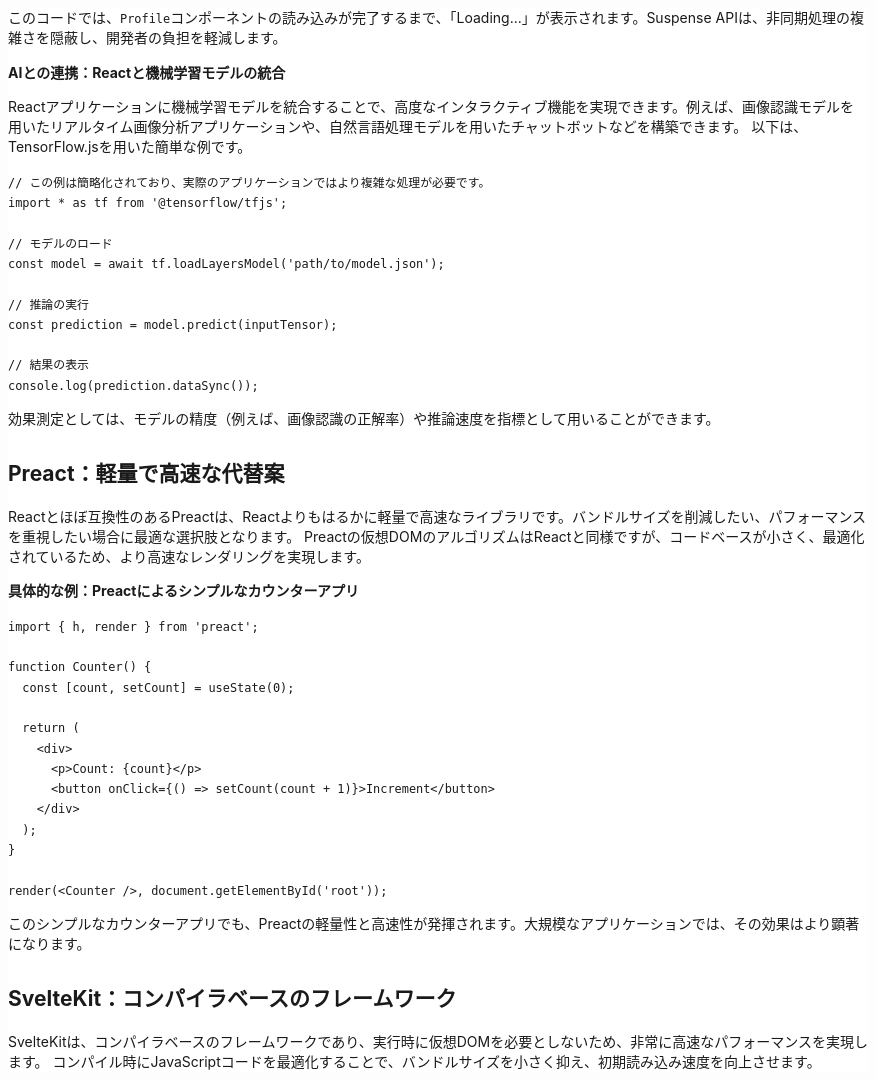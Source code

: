 このコードでは、`Profile`コンポーネントの読み込みが完了するまで、「Loading...」が表示されます。Suspense APIは、非同期処理の複雑さを隠蔽し、開発者の負担を軽減します。

**AIとの連携：Reactと機械学習モデルの統合**

Reactアプリケーションに機械学習モデルを統合することで、高度なインタラクティブ機能を実現できます。例えば、画像認識モデルを用いたリアルタイム画像分析アプリケーションや、自然言語処理モデルを用いたチャットボットなどを構築できます。  以下は、TensorFlow.jsを用いた簡単な例です。

```
// この例は簡略化されており、実際のアプリケーションではより複雑な処理が必要です。
import * as tf from '@tensorflow/tfjs';

// モデルのロード
const model = await tf.loadLayersModel('path/to/model.json');

// 推論の実行
const prediction = model.predict(inputTensor);

// 結果の表示
console.log(prediction.dataSync());
```

効果測定としては、モデルの精度（例えば、画像認識の正解率）や推論速度を指標として用いることができます。


## Preact：軽量で高速な代替案

Reactとほぼ互換性のあるPreactは、Reactよりもはるかに軽量で高速なライブラリです。バンドルサイズを削減したい、パフォーマンスを重視したい場合に最適な選択肢となります。  Preactの仮想DOMのアルゴリズムはReactと同様ですが、コードベースが小さく、最適化されているため、より高速なレンダリングを実現します。

**具体的な例：Preactによるシンプルなカウンターアプリ**

```
import { h, render } from 'preact';

function Counter() {
  const [count, setCount] = useState(0);

  return (
    <div>
      <p>Count: {count}</p>
      <button onClick={() => setCount(count + 1)}>Increment</button>
    </div>
  );
}

render(<Counter />, document.getElementById('root'));
```

このシンプルなカウンターアプリでも、Preactの軽量性と高速性が発揮されます。大規模なアプリケーションでは、その効果はより顕著になります。


## SvelteKit：コンパイラベースのフレームワーク

SvelteKitは、コンパイラベースのフレームワークであり、実行時に仮想DOMを必要としないため、非常に高速なパフォーマンスを実現します。  コンパイル時にJavaScriptコードを最適化することで、バンドルサイズを小さく抑え、初期読み込み速度を向上させます。
